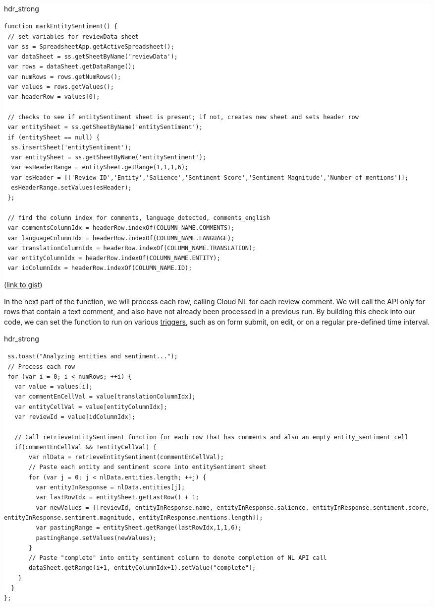 hdr_strong

	function markEntitySentiment() {
	 // set variables for reviewData sheet
	 var ss = SpreadsheetApp.getActiveSpreadsheet();
	 var dataSheet = ss.getSheetByName('reviewData');
	 var rows = dataSheet.getDataRange();
	 var numRows = rows.getNumRows();
	 var values = rows.getValues();
	 var headerRow = values[0];

	 // checks to see if entitySentiment sheet is present; if not, creates new sheet and sets header row
	 var entitySheet = ss.getSheetByName('entitySentiment');
	 if (entitySheet == null) {
	  ss.insertSheet('entitySentiment');
	  var entitySheet = ss.getSheetByName('entitySentiment');
	  var esHeaderRange = entitySheet.getRange(1,1,1,6);
	  var esHeader = [['Review ID','Entity','Salience','Sentiment Score','Sentiment Magnitude','Number of mentions']];
	  esHeaderRange.setValues(esHeader);
	 };

	 // find the column index for comments, language_detected, comments_english
	 var commentsColumnIdx = headerRow.indexOf(COLUMN_NAME.COMMENTS);
	 var languageColumnIdx = headerRow.indexOf(COLUMN_NAME.LANGUAGE);
	 var translationColumnIdx = headerRow.indexOf(COLUMN_NAME.TRANSLATION);
	 var entityColumnIdx = headerRow.indexOf(COLUMN_NAME.ENTITY);
	 var idColumnIdx = headerRow.indexOf(COLUMN_NAME.ID);

([link to gist](https://gist.github.com/aliciawilliams/2f27bb592d16109c8c977dab5302af13))

In the next part of the function, we will process each row, calling Cloud NL for each review comment. We will call the API only for rows that contain a text comment, and also have not already been processed in a previous run. By building this check into our code, we can set the function to run on various [triggers](https://developers.google.com/apps-script/guides/triggers/), such as on form submit, on edit, or on a regular pre-defined time interval.

hdr_strong

	 ss.toast("Analyzing entities and sentiment...");
	 // Process each row
	 for (var i = 0; i < numRows; ++i) {
	   var value = values[i];
	   var commentEnCellVal = value[translationColumnIdx];
	   var entityCellVal = value[entityColumnIdx];
	   var reviewId = value[idColumnIdx];

	   // Call retrieveEntitySentiment function for each row that has comments and also an empty entity_sentiment cell
	   if(commentEnCellVal && !entityCellVal) {
	       var nlData = retrieveEntitySentiment(commentEnCellVal);
	       // Paste each entity and sentiment score into entitySentiment sheet
	       for (var j = 0; j < nlData.entities.length; ++j) {
	         var entityInResponse = nlData.entities[j];
	         var lastRowIdx = entitySheet.getLastRow() + 1;
	         var newValues = [[reviewId, entityInResponse.name, entityInResponse.salience, entityInResponse.sentiment.score, entityInResponse.sentiment.magnitude, entityInResponse.mentions.length]];
	         var pastingRange = entitySheet.getRange(lastRowIdx,1,1,6);
	         pastingRange.setValues(newValues);
	       }
	       // Paste "complete" into entity_sentiment column to denote completion of NL API call
	       dataSheet.getRange(i+1, entityColumnIdx+1).setValue("complete");
	    }
	  }
	};
